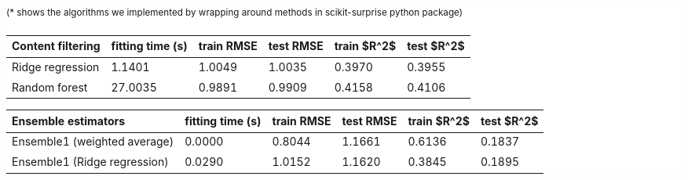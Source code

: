 

<sup>(* shows the algorithms we implemented by wrapping around     methods in scikit-surprise python package)</sup>



<table  class="dataframe">
  <thead>
    <tr style="text-align: left;">
      <th>Content filtering</th>
      <th>fitting time (s)</th>
      <th>train RMSE</th>
      <th>test RMSE</th>
      <th>train $R^2$</th>
      <th>test $R^2$</th>
    </tr>
  </thead>
  <tbody>
    <tr>
      <td>Ridge regression</td>
      <td>1.1401</td>
      <td>1.0049</td>
      <td>1.0035</td>
      <td>0.3970</td>
      <td>0.3955</td>
    </tr>
    <tr>
      <td>Random forest</td>
      <td>27.0035</td>
      <td>0.9891</td>
      <td>0.9909</td>
      <td>0.4158</td>
      <td>0.4106</td>
    </tr>
  </tbody>
</table>



<table  class="dataframe">
  <thead>
    <tr style="text-align: left;">
      <th>Ensemble estimators</th>
      <th>fitting time (s)</th>
      <th>train RMSE</th>
      <th>test RMSE</th>
      <th>train $R^2$</th>
      <th>test $R^2$</th>
    </tr>
  </thead>
  <tbody>
    <tr>
      <td>Ensemble1 (weighted average)</td>
      <td>0.0000</td>
      <td>0.8044</td>
      <td>1.1661</td>
      <td>0.6136</td>
      <td>0.1837</td>
    </tr>
    <tr>
      <td>Ensemble1 (Ridge regression)</td>
      <td>0.0290</td>
      <td>1.0152</td>
      <td>1.1620</td>
      <td>0.3845</td>
      <td>0.1895</td>